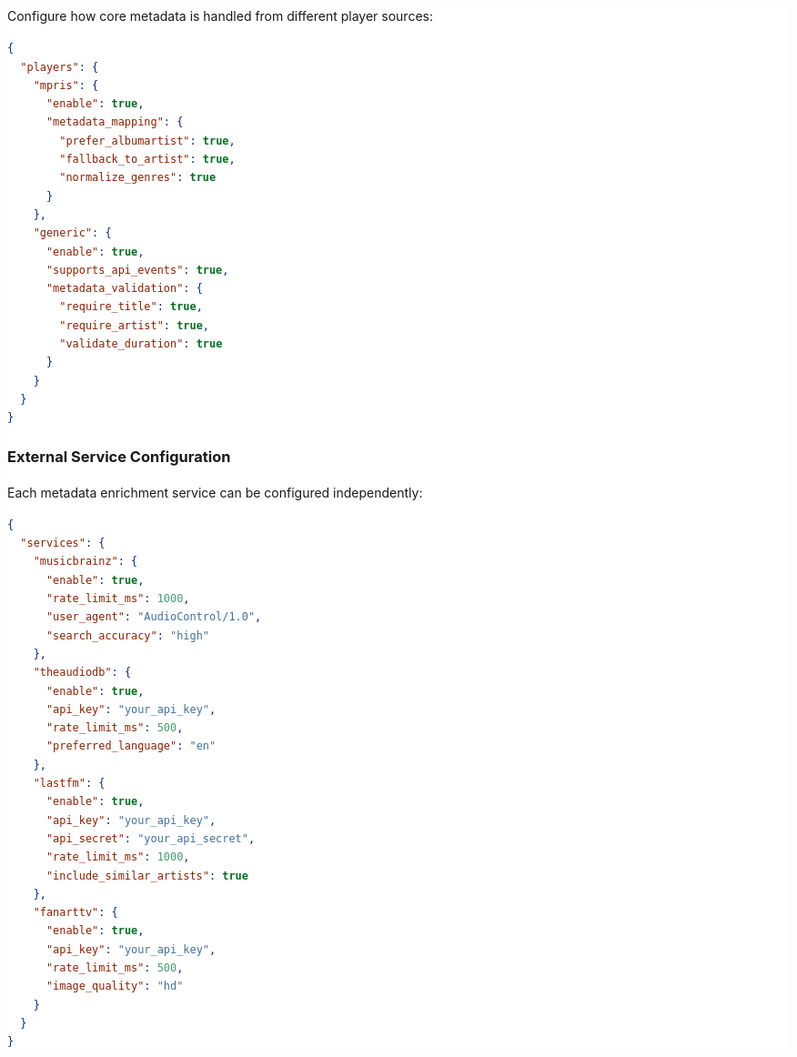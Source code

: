 Configure how core metadata is handled from different player sources:

```json
{
  "players": {
    "mpris": {
      "enable": true,
      "metadata_mapping": {
        "prefer_albumartist": true,
        "fallback_to_artist": true,
        "normalize_genres": true
      }
    },
    "generic": {
      "enable": true,
      "supports_api_events": true,
      "metadata_validation": {
        "require_title": true,
        "require_artist": true,
        "validate_duration": true
      }
    }
  }
}
```

### External Service Configuration

Each metadata enrichment service can be configured independently:

```json
{
  "services": {
    "musicbrainz": {
      "enable": true,
      "rate_limit_ms": 1000,
      "user_agent": "AudioControl/1.0",
      "search_accuracy": "high"
    },
    "theaudiodb": {
      "enable": true,
      "api_key": "your_api_key",
      "rate_limit_ms": 500,
      "preferred_language": "en"
    },
    "lastfm": {
      "enable": true,
      "api_key": "your_api_key",
      "api_secret": "your_api_secret",
      "rate_limit_ms": 1000,
      "include_similar_artists": true
    },
    "fanarttv": {
      "enable": true,
      "api_key": "your_api_key",
      "rate_limit_ms": 500,
      "image_quality": "hd"
    }
  }
}
```
